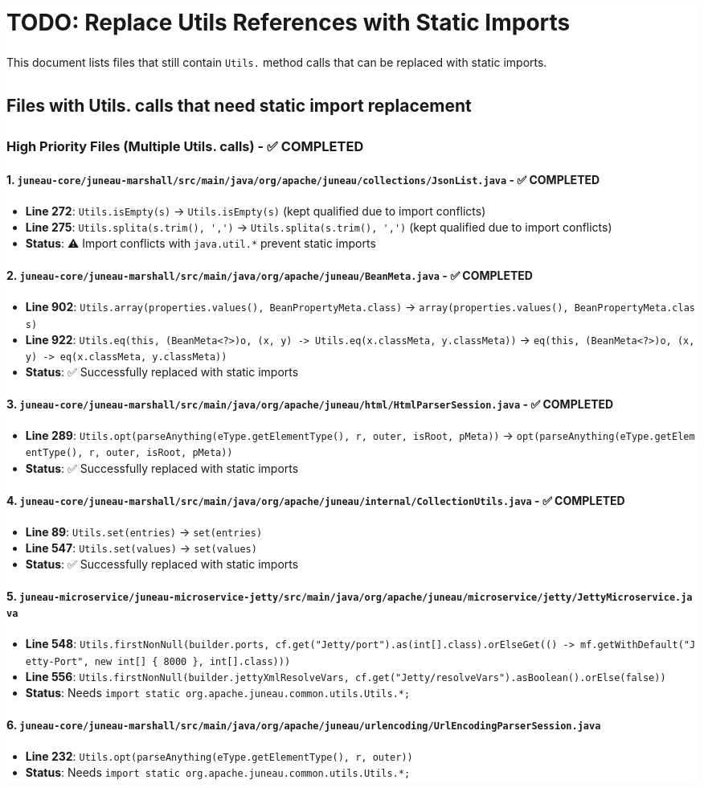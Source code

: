 # TODO: Replace Utils References with Static Imports

This document lists files that still contain `Utils.` method calls that can be replaced with static imports.

## Files with Utils. calls that need static import replacement

### High Priority Files (Multiple Utils. calls) - ✅ COMPLETED

#### 1. `juneau-core/juneau-marshall/src/main/java/org/apache/juneau/collections/JsonList.java` - ✅ COMPLETED
- **Line 272**: `Utils.isEmpty(s)` → `Utils.isEmpty(s)` (kept qualified due to import conflicts)
- **Line 275**: `Utils.splita(s.trim(), ',')` → `Utils.splita(s.trim(), ',')` (kept qualified due to import conflicts)
- **Status**: ⚠️ Import conflicts with `java.util.*` prevent static imports

#### 2. `juneau-core/juneau-marshall/src/main/java/org/apache/juneau/BeanMeta.java` - ✅ COMPLETED
- **Line 902**: `Utils.array(properties.values(), BeanPropertyMeta.class)` → `array(properties.values(), BeanPropertyMeta.class)`
- **Line 922**: `Utils.eq(this, (BeanMeta<?>)o, (x, y) -> Utils.eq(x.classMeta, y.classMeta))` → `eq(this, (BeanMeta<?>)o, (x, y) -> eq(x.classMeta, y.classMeta))`
- **Status**: ✅ Successfully replaced with static imports

#### 3. `juneau-core/juneau-marshall/src/main/java/org/apache/juneau/html/HtmlParserSession.java` - ✅ COMPLETED
- **Line 289**: `Utils.opt(parseAnything(eType.getElementType(), r, outer, isRoot, pMeta))` → `opt(parseAnything(eType.getElementType(), r, outer, isRoot, pMeta))`
- **Status**: ✅ Successfully replaced with static imports

#### 4. `juneau-core/juneau-marshall/src/main/java/org/apache/juneau/internal/CollectionUtils.java` - ✅ COMPLETED
- **Line 89**: `Utils.set(entries)` → `set(entries)`
- **Line 547**: `Utils.set(values)` → `set(values)`
- **Status**: ✅ Successfully replaced with static imports

#### 5. `juneau-microservice/juneau-microservice-jetty/src/main/java/org/apache/juneau/microservice/jetty/JettyMicroservice.java`
- **Line 548**: `Utils.firstNonNull(builder.ports, cf.get("Jetty/port").as(int[].class).orElseGet(() -> mf.getWithDefault("Jetty-Port", new int[] { 8000 }, int[].class)))`
- **Line 556**: `Utils.firstNonNull(builder.jettyXmlResolveVars, cf.get("Jetty/resolveVars").asBoolean().orElse(false))`
- **Status**: Needs `import static org.apache.juneau.common.utils.Utils.*;`

#### 6. `juneau-core/juneau-marshall/src/main/java/org/apache/juneau/urlencoding/UrlEncodingParserSession.java`
- **Line 232**: `Utils.opt(parseAnything(eType.getElementType(), r, outer))`
- **Status**: Needs `import static org.apache.juneau.common.utils.Utils.*;`
